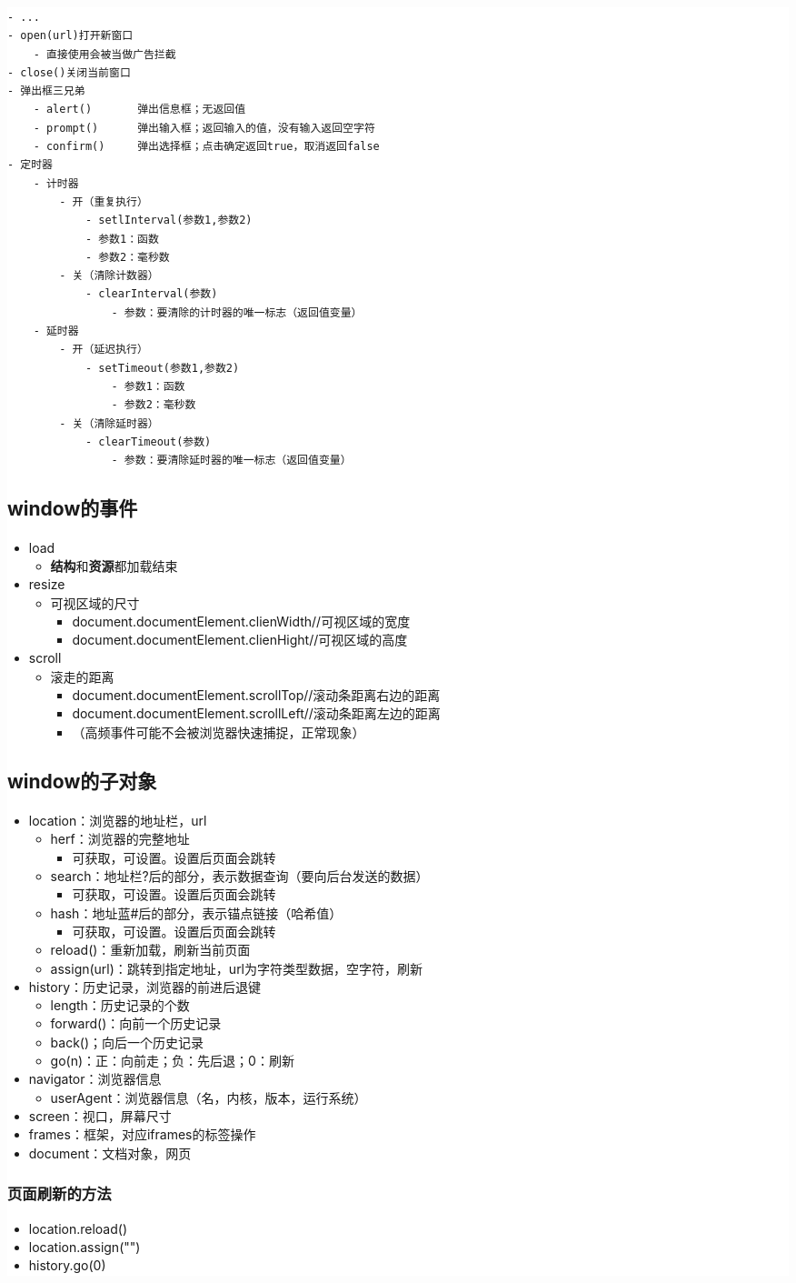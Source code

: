 	- ...
	- open(url)打开新窗口
		- 直接使用会被当做广告拦截
	- close()关闭当前窗口
	- 弹出框三兄弟
		- alert()		弹出信息框；无返回值
		- prompt()		弹出输入框；返回输入的值，没有输入返回空字符
		- confirm()		弹出选择框；点击确定返回true，取消返回false
	- 定时器
		- 计时器
			- 开（重复执行）
				- setlInterval(参数1,参数2)
				- 参数1：函数
				- 参数2：毫秒数
			- 关（清除计数器）
				- clearInterval(参数)
					- 参数：要清除的计时器的唯一标志（返回值变量）
		- 延时器
			- 开（延迟执行）
				- setTimeout(参数1,参数2)
					- 参数1：函数
					- 参数2：毫秒数
			- 关（清除延时器）
				- clearTimeout(参数)
					- 参数：要清除延时器的唯一标志（返回值变量）
## window的事件
- load
	- **结构**和**资源**都加载结束
- resize
	- 可视区域的尺寸
		- document.documentElement.clienWidth//可视区域的宽度
		- document.documentElement.clienHight//可视区域的高度
- scroll
	- 滚走的距离
		- document.documentElement.scrollTop//滚动条距离右边的距离
		- document.documentElement.scrollLeft//滚动条距离左边的距离
		- （高频事件可能不会被浏览器快速捕捉，正常现象）
## window的子对象
- location：浏览器的地址栏，url
	- herf：浏览器的完整地址
		- 可获取，可设置。设置后页面会跳转
	- search：地址栏?后的部分，表示数据查询（要向后台发送的数据）
		- 可获取，可设置。设置后页面会跳转
	- hash：地址蓝#后的部分，表示锚点链接（哈希值）
		- 可获取，可设置。设置后页面会跳转
	- reload()：重新加载，刷新当前页面
	- assign(url)：跳转到指定地址，url为字符类型数据，空字符，刷新
- history：历史记录，浏览器的前进后退键
	- length：历史记录的个数
	- forward()：向前一个历史记录
	- back()；向后一个历史记录
	- go(n)：正：向前走；负：先后退；0：刷新
- navigator：浏览器信息
	- userAgent：浏览器信息（名，内核，版本，运行系统）
- screen：视口，屏幕尺寸
- frames：框架，对应iframes的标签操作
- document：文档对象，网页
### 页面刷新的方法
- location.reload()
- location.assign("")
- history.go(0)